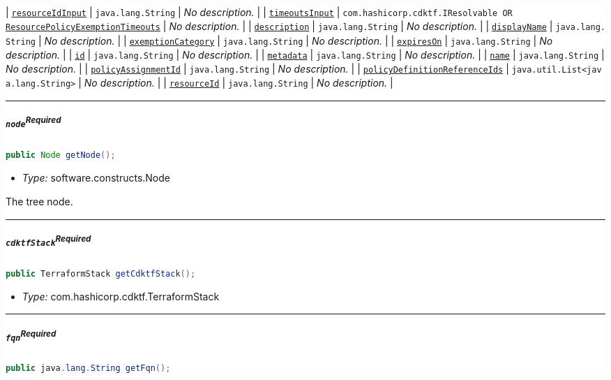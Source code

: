 | <code><a href="#@cdktf/provider-azurerm.resourcePolicyExemption.ResourcePolicyExemption.property.resourceIdInput">resourceIdInput</a></code> | <code>java.lang.String</code> | *No description.* |
| <code><a href="#@cdktf/provider-azurerm.resourcePolicyExemption.ResourcePolicyExemption.property.timeoutsInput">timeoutsInput</a></code> | <code>com.hashicorp.cdktf.IResolvable OR <a href="#@cdktf/provider-azurerm.resourcePolicyExemption.ResourcePolicyExemptionTimeouts">ResourcePolicyExemptionTimeouts</a></code> | *No description.* |
| <code><a href="#@cdktf/provider-azurerm.resourcePolicyExemption.ResourcePolicyExemption.property.description">description</a></code> | <code>java.lang.String</code> | *No description.* |
| <code><a href="#@cdktf/provider-azurerm.resourcePolicyExemption.ResourcePolicyExemption.property.displayName">displayName</a></code> | <code>java.lang.String</code> | *No description.* |
| <code><a href="#@cdktf/provider-azurerm.resourcePolicyExemption.ResourcePolicyExemption.property.exemptionCategory">exemptionCategory</a></code> | <code>java.lang.String</code> | *No description.* |
| <code><a href="#@cdktf/provider-azurerm.resourcePolicyExemption.ResourcePolicyExemption.property.expiresOn">expiresOn</a></code> | <code>java.lang.String</code> | *No description.* |
| <code><a href="#@cdktf/provider-azurerm.resourcePolicyExemption.ResourcePolicyExemption.property.id">id</a></code> | <code>java.lang.String</code> | *No description.* |
| <code><a href="#@cdktf/provider-azurerm.resourcePolicyExemption.ResourcePolicyExemption.property.metadata">metadata</a></code> | <code>java.lang.String</code> | *No description.* |
| <code><a href="#@cdktf/provider-azurerm.resourcePolicyExemption.ResourcePolicyExemption.property.name">name</a></code> | <code>java.lang.String</code> | *No description.* |
| <code><a href="#@cdktf/provider-azurerm.resourcePolicyExemption.ResourcePolicyExemption.property.policyAssignmentId">policyAssignmentId</a></code> | <code>java.lang.String</code> | *No description.* |
| <code><a href="#@cdktf/provider-azurerm.resourcePolicyExemption.ResourcePolicyExemption.property.policyDefinitionReferenceIds">policyDefinitionReferenceIds</a></code> | <code>java.util.List<java.lang.String></code> | *No description.* |
| <code><a href="#@cdktf/provider-azurerm.resourcePolicyExemption.ResourcePolicyExemption.property.resourceId">resourceId</a></code> | <code>java.lang.String</code> | *No description.* |

---

##### `node`<sup>Required</sup> <a name="node" id="@cdktf/provider-azurerm.resourcePolicyExemption.ResourcePolicyExemption.property.node"></a>

```java
public Node getNode();
```

- *Type:* software.constructs.Node

The tree node.

---

##### `cdktfStack`<sup>Required</sup> <a name="cdktfStack" id="@cdktf/provider-azurerm.resourcePolicyExemption.ResourcePolicyExemption.property.cdktfStack"></a>

```java
public TerraformStack getCdktfStack();
```

- *Type:* com.hashicorp.cdktf.TerraformStack

---

##### `fqn`<sup>Required</sup> <a name="fqn" id="@cdktf/provider-azurerm.resourcePolicyExemption.ResourcePolicyExemption.property.fqn"></a>

```java
public java.lang.String getFqn();
```
